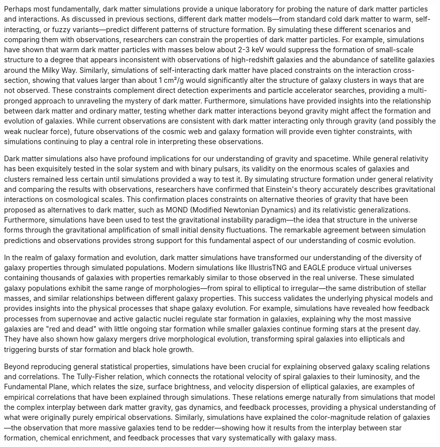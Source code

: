 Perhaps most fundamentally, dark matter simulations provide a unique laboratory for probing the nature of dark matter particles and interactions. As discussed in previous sections, different dark matter models—from standard cold dark matter to warm, self-interacting, or fuzzy variants—predict different patterns of structure formation. By simulating these different scenarios and comparing them with observations, researchers can constrain the properties of dark matter particles. For example, simulations have shown that warm dark matter particles with masses below about 2-3 keV would suppress the formation of small-scale structure to a degree that appears inconsistent with observations of high-redshift galaxies and the abundance of satellite galaxies around the Milky Way. Similarly, simulations of self-interacting dark matter have placed constraints on the interaction cross-section, showing that values larger than about 1 cm²/g would significantly alter the structure of galaxy clusters in ways that are not observed. These constraints complement direct detection experiments and particle accelerator searches, providing a multi-pronged approach to unraveling the mystery of dark matter. Furthermore, simulations have provided insights into the relationship between dark matter and ordinary matter, testing whether dark matter interactions beyond gravity might affect the formation and evolution of galaxies. While current observations are consistent with dark matter interacting only through gravity (and possibly the weak nuclear force), future observations of the cosmic web and galaxy formation will provide even tighter constraints, with simulations continuing to play a central role in interpreting these observations.

Dark matter simulations also have profound implications for our understanding of gravity and spacetime. While general relativity has been exquisitely tested in the solar system and with binary pulsars, its validity on the enormous scales of galaxies and clusters remained less certain until simulations provided a way to test it. By simulating structure formation under general relativity and comparing the results with observations, researchers have confirmed that Einstein's theory accurately describes gravitational interactions on cosmological scales. This confirmation places constraints on alternative theories of gravity that have been proposed as alternatives to dark matter, such as MOND (Modified Newtonian Dynamics) and its relativistic generalizations. Furthermore, simulations have been used to test the gravitational instability paradigm—the idea that structure in the universe forms through the gravitational amplification of small initial density fluctuations. The remarkable agreement between simulation predictions and observations provides strong support for this fundamental aspect of our understanding of cosmic evolution.

In the realm of galaxy formation and evolution, dark matter simulations have transformed our understanding of the diversity of galaxy properties through simulated populations. Modern simulations like IllustrisTNG and EAGLE produce virtual universes containing thousands of galaxies with properties remarkably similar to those observed in the real universe. These simulated galaxy populations exhibit the same range of morphologies—from spiral to elliptical to irregular—the same distribution of stellar masses, and similar relationships between different galaxy properties. This success validates the underlying physical models and provides insights into the physical processes that shape galaxy evolution. For example, simulations have revealed how feedback processes from supernovae and active galactic nuclei regulate star formation in galaxies, explaining why the most massive galaxies are "red and dead" with little ongoing star formation while smaller galaxies continue forming stars at the present day. They have also shown how galaxy mergers drive morphological evolution, transforming spiral galaxies into ellipticals and triggering bursts of star formation and black hole growth.

Beyond reproducing general statistical properties, simulations have been crucial for explaining observed galaxy scaling relations and correlations. The Tully-Fisher relation, which connects the rotational velocity of spiral galaxies to their luminosity, and the Fundamental Plane, which relates the size, surface brightness, and velocity dispersion of elliptical galaxies, are examples of empirical correlations that have been explained through simulations. These relations emerge naturally from simulations that model the complex interplay between dark matter gravity, gas dynamics, and feedback processes, providing a physical understanding of what were originally purely empirical observations. Similarly, simulations have explained the color-magnitude relation of galaxies—the observation that more massive galaxies tend to be redder—showing how it results from the interplay between star formation, chemical enrichment, and feedback processes that vary systematically with galaxy mass.
